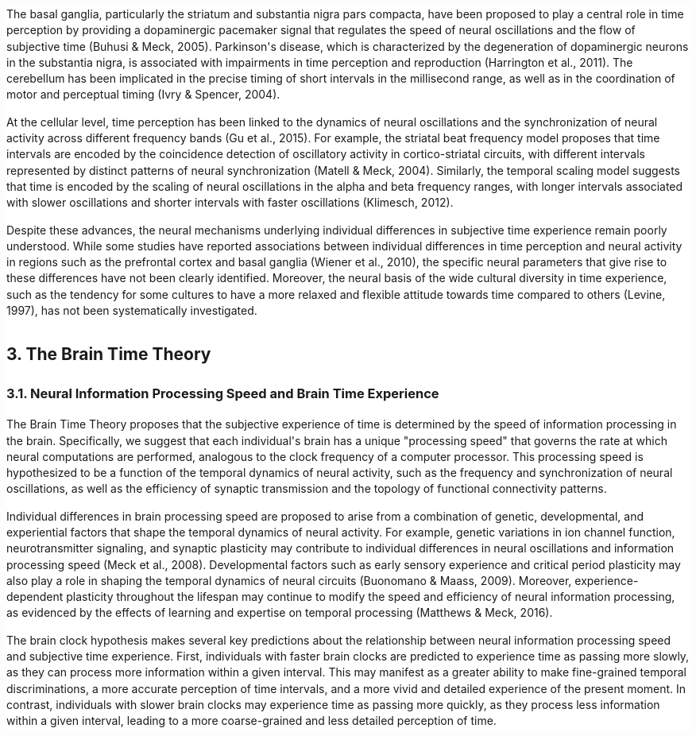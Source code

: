 The basal ganglia, particularly the striatum and substantia nigra pars compacta, have been proposed to play a central role in time perception by providing a dopaminergic pacemaker signal that regulates the speed of neural oscillations and the flow of subjective time (Buhusi & Meck, 2005). Parkinson's disease, which is characterized by the degeneration of dopaminergic neurons in the substantia nigra, is associated with impairments in time perception and reproduction (Harrington et al., 2011). The cerebellum has been implicated in the precise timing of short intervals in the millisecond range, as well as in the coordination of motor and perceptual timing (Ivry & Spencer, 2004).

At the cellular level, time perception has been linked to the dynamics of neural oscillations and the synchronization of neural activity across different frequency bands (Gu et al., 2015). For example, the striatal beat frequency model proposes that time intervals are encoded by the coincidence detection of oscillatory activity in cortico-striatal circuits, with different intervals represented by distinct patterns of neural synchronization (Matell & Meck, 2004). Similarly, the temporal scaling model suggests that time is encoded by the scaling of neural oscillations in the alpha and beta frequency ranges, with longer intervals associated with slower oscillations and shorter intervals with faster oscillations (Klimesch, 2012).

Despite these advances, the neural mechanisms underlying individual differences in subjective time experience remain poorly understood. While some studies have reported associations between individual differences in time perception and neural activity in regions such as the prefrontal cortex and basal ganglia (Wiener et al., 2010), the specific neural parameters that give rise to these differences have not been clearly identified. Moreover, the neural basis of the wide cultural diversity in time experience, such as the tendency for some cultures to have a more relaxed and flexible attitude towards time compared to others (Levine, 1997), has not been systematically investigated.

## 3. The Brain Time Theory
### 3.1. Neural Information Processing Speed and Brain Time Experience
The Brain Time Theory proposes that the subjective experience of time is determined by the speed of information processing in the brain. Specifically, we suggest that each individual's brain has a unique "processing speed" that governs the rate at which neural computations are performed, analogous to the clock frequency of a computer processor. This processing speed is hypothesized to be a function of the temporal dynamics of neural activity, such as the frequency and synchronization of neural oscillations, as well as the efficiency of synaptic transmission and the topology of functional connectivity patterns.

Individual differences in brain processing speed are proposed to arise from a combination of genetic, developmental, and experiential factors that shape the temporal dynamics of neural activity. For example, genetic variations in ion channel function, neurotransmitter signaling, and synaptic plasticity may contribute to individual differences in neural oscillations and information processing speed (Meck et al., 2008). Developmental factors such as early sensory experience and critical period plasticity may also play a role in shaping the temporal dynamics of neural circuits (Buonomano & Maass, 2009). Moreover, experience-dependent plasticity throughout the lifespan may continue to modify the speed and efficiency of neural information processing, as evidenced by the effects of learning and expertise on temporal processing (Matthews & Meck, 2016).


The brain clock hypothesis makes several key predictions about the relationship between neural information processing speed and subjective time experience. First, individuals with faster brain clocks are predicted to experience time as passing more slowly, as they can process more information within a given interval. This may manifest as a greater ability to make fine-grained temporal discriminations, a more accurate perception of time intervals, and a more vivid and detailed experience of the present moment. In contrast, individuals with slower brain clocks may experience time as passing more quickly, as they process less information within a given interval, leading to a more coarse-grained and less detailed perception of time.
